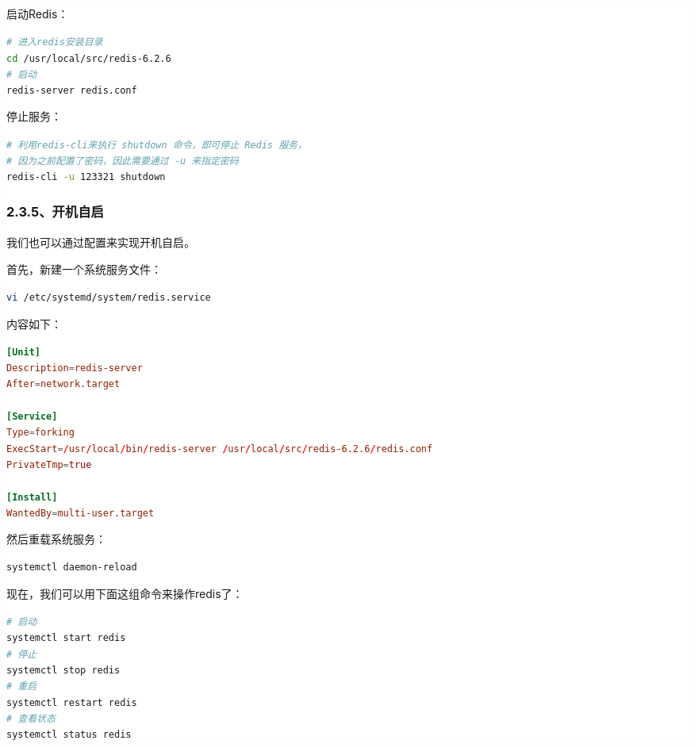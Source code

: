 

启动Redis：

```sh
# 进入redis安装目录 
cd /usr/local/src/redis-6.2.6
# 启动
redis-server redis.conf
```



停止服务：

```sh
# 利用redis-cli来执行 shutdown 命令，即可停止 Redis 服务，
# 因为之前配置了密码，因此需要通过 -u 来指定密码
redis-cli -u 123321 shutdown
```



### 2.3.5、开机自启

我们也可以通过配置来实现开机自启。

首先，新建一个系统服务文件：

```sh
vi /etc/systemd/system/redis.service
```

内容如下：

```conf
[Unit]
Description=redis-server
After=network.target

[Service]
Type=forking
ExecStart=/usr/local/bin/redis-server /usr/local/src/redis-6.2.6/redis.conf
PrivateTmp=true

[Install]
WantedBy=multi-user.target
```



然后重载系统服务：

```sh
systemctl daemon-reload
```

现在，我们可以用下面这组命令来操作redis了：

```sh
# 启动
systemctl start redis
# 停止
systemctl stop redis
# 重启
systemctl restart redis
# 查看状态
systemctl status redis
```
